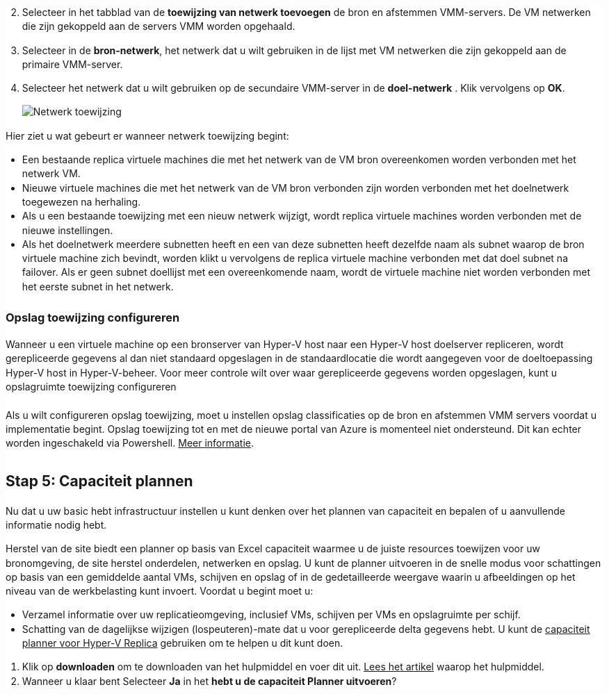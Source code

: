 2. Selecteer in het tabblad van de **toewijzing van netwerk toevoegen** de bron en afstemmen VMM-servers. De VM netwerken die zijn gekoppeld aan de servers VMM worden opgehaald.
3. Selecteer in de **bron-netwerk**, het netwerk dat u wilt gebruiken in de lijst met VM netwerken die zijn gekoppeld aan de primaire VMM-server.
6. Selecteer het netwerk dat u wilt gebruiken op de secundaire VMM-server in de **doel-netwerk** . Klik vervolgens op **OK**.

    ![Netwerk toewijzing](./media/site-recovery-vmm-to-vmm/network-mapping2.png)

Hier ziet u wat gebeurt er wanneer netwerk toewijzing begint:

- Een bestaande replica virtuele machines die met het netwerk van de VM bron overeenkomen worden verbonden met het netwerk VM.
- Nieuwe virtuele machines die met het netwerk van de VM bron verbonden zijn worden verbonden met het doelnetwerk toegewezen na herhaling.
- Als u een bestaande toewijzing met een nieuw netwerk wijzigt, wordt replica virtuele machines worden verbonden met de nieuwe instellingen.
- Als het doelnetwerk meerdere subnetten heeft en een van deze subnetten heeft dezelfde naam als subnet waarop de bron virtuele machine zich bevindt, worden klikt u vervolgens de replica virtuele machine verbonden met dat doel subnet na failover. Als er geen subnet doellijst met een overeenkomende naam, wordt de virtuele machine niet worden verbonden met het eerste subnet in het netwerk.

### <a name="configure-storage-mapping"></a>Opslag toewijzing configureren
Wanneer u een virtuele machine op een bronserver van Hyper-V host naar een Hyper-V host doelserver repliceren, wordt gerepliceerde gegevens al dan niet standaard opgeslagen in de standaardlocatie die wordt aangegeven voor de doeltoepassing Hyper-V host in Hyper-V-beheer. Voor meer controle wilt over waar gerepliceerde gegevens worden opgeslagen, kunt u opslagruimte toewijzing configureren<br/><br/> Als u wilt configureren opslag toewijzing, moet u instellen opslag classificaties op de bron en afstemmen VMM servers voordat u implementatie begint. Opslag toewijzing tot en met de nieuwe portal van Azure is momenteel niet ondersteund. Dit kan echter worden ingeschakeld via Powershell. [Meer informatie](site-recovery-vmm-to-vmm-powershell-resource-manager.md#step-6-configure-storage-mapping).

## <a name="step-5-capacity-planning"></a>Stap 5: Capaciteit plannen

Nu dat u uw basic hebt infrastructuur instellen u kunt denken over het plannen van capaciteit en bepalen of u aanvullende informatie nodig hebt.

Herstel van de site biedt een planner op basis van Excel capaciteit waarmee u de juiste resources toewijzen voor uw bronomgeving, de site herstel onderdelen, netwerken en opslag. U kunt de planner uitvoeren in de snelle modus voor schattingen op basis van een gemiddelde aantal VMs, schijven en opslag of in de gedetailleerde weergave waarin u afbeeldingen op het niveau van de werkbelasting kunt invoert. Voordat u begint moet u:

- Verzamel informatie over uw replicatieomgeving, inclusief VMs, schijven per VMs en opslagruimte per schijf.
- Schatting van de dagelijkse wijzigen (lospeuteren)-mate dat u voor gerepliceerde delta gegevens hebt. U kunt de [capaciteit planner voor Hyper-V Replica](https://www.microsoft.com/download/details.aspx?id=39057) gebruiken om te helpen u dit kunt doen.

1.  Klik op **downloaden** om te downloaden van het hulpmiddel en voer dit uit. [Lees het artikel](site-recovery-capacity-planner.md) waarop het hulpmiddel.
2.  Wanneer u klaar bent Selecteer **Ja** in het **hebt u de capaciteit Planner uitvoeren**?
